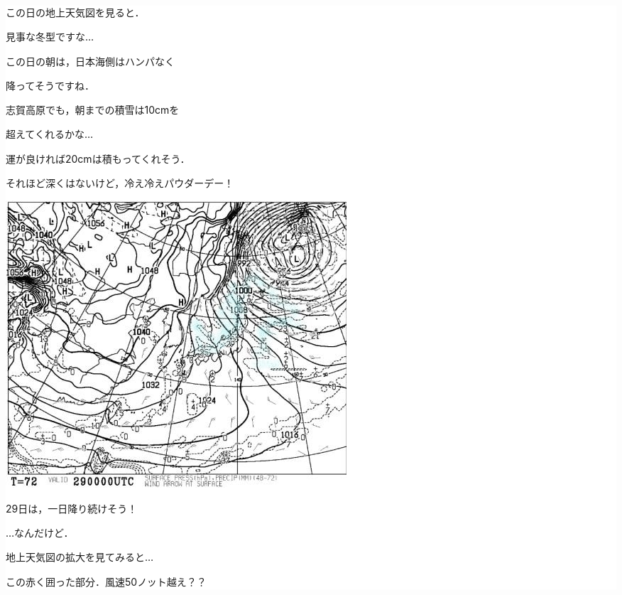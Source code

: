 


この日の地上天気図を見ると．


見事な冬型ですな…


この日の朝は，日本海側はハンパなく


降ってそうですね．


志賀高原でも，朝までの積雪は10cmを


超えてくれるかな…


運が良ければ20cmは積もってくれそう．


それほど深くはないけど，冷え冷えパウダーデー！




![77a6769e70231aa24cc0b90506a6c56b.jpg](images/77a6769e70231aa24cc0b90506a6c56b.jpg)




29日は，一日降り続けそう！


…なんだけど．


地上天気図の拡大を見てみると…


この赤く囲った部分．風速50ノット越え？？
